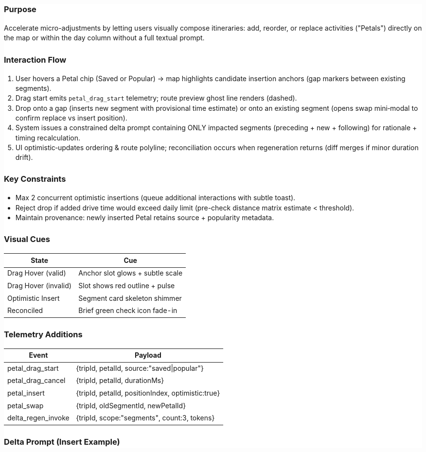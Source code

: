 ### Purpose

Accelerate micro-adjustments by letting users visually compose itineraries: add, reorder, or replace activities ("Petals") directly on the map or within the day column without a full textual prompt.


### Interaction Flow

1. User hovers a Petal chip (Saved or Popular) → map highlights candidate insertion anchors (gap markers between existing segments).
1. Drag start emits `petal_drag_start` telemetry; route preview ghost line renders (dashed).
1. Drop onto a gap (inserts new segment with provisional time estimate) or onto an existing segment (opens swap mini‑modal to confirm replace vs insert position).
1. System issues a constrained delta prompt containing ONLY impacted segments (preceding + new + following) for rationale + timing recalculation.
1. UI optimistic‑updates ordering & route polyline; reconciliation occurs when regeneration returns (diff merges if minor duration drift).

### Key Constraints

- Max 2 concurrent optimistic insertions (queue additional interactions with subtle toast).
- Reject drop if added drive time would exceed daily limit (pre-check distance matrix estimate < threshold).
- Maintain provenance: newly inserted Petal retains source + popularity metadata.

### Visual Cues

| State | Cue |
|-------|-----|
| Drag Hover (valid) | Anchor slot glows + subtle scale |
| Drag Hover (invalid) | Slot shows red outline + pulse |
| Optimistic Insert | Segment card skeleton shimmer |
| Reconciled | Brief green check icon fade-in |

### Telemetry Additions

| Event | Payload |
|-------|---------|
| petal_drag_start | {tripId, petalId, source:"saved\|popular"} |
| petal_drag_cancel | {tripId, petalId, durationMs} |
| petal_insert | {tripId, petalId, positionIndex, optimistic:true} |
| petal_swap | {tripId, oldSegmentId, newPetalId} |
| delta_regen_invoke | {tripId, scope:"segments", count:3, tokens} |

### Delta Prompt (Insert Example)
